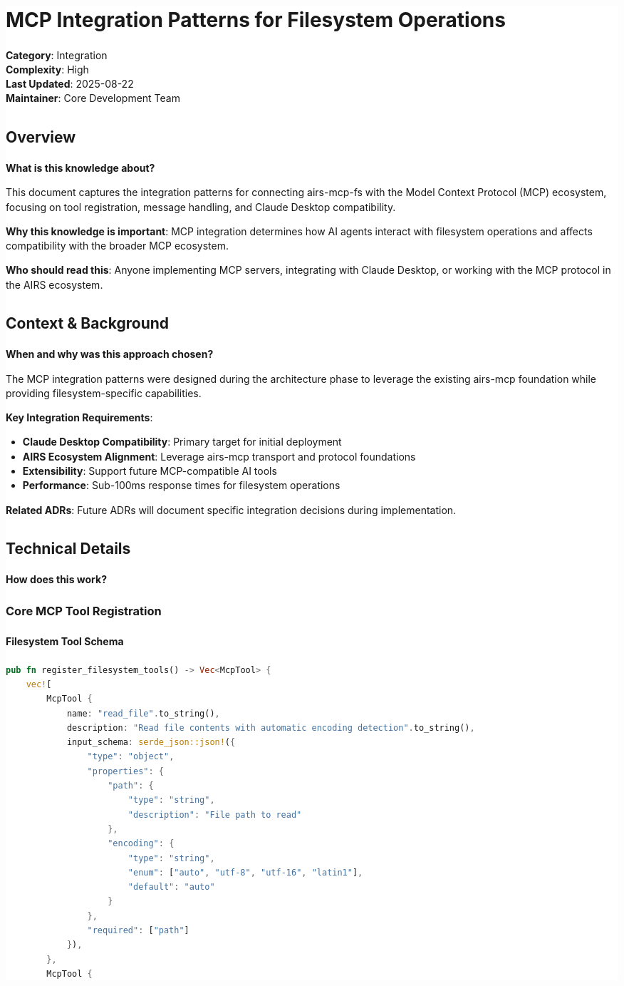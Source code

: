 # MCP Integration Patterns for Filesystem Operations

**Category**: Integration  
**Complexity**: High  
**Last Updated**: 2025-08-22  
**Maintainer**: Core Development Team

## Overview
**What is this knowledge about?**

This document captures the integration patterns for connecting airs-mcp-fs with the Model Context Protocol (MCP) ecosystem, focusing on tool registration, message handling, and Claude Desktop compatibility.

**Why this knowledge is important**: MCP integration determines how AI agents interact with filesystem operations and affects compatibility with the broader MCP ecosystem.

**Who should read this**: Anyone implementing MCP servers, integrating with Claude Desktop, or working with the MCP protocol in the AIRS ecosystem.

## Context & Background
**When and why was this approach chosen?**

The MCP integration patterns were designed during the architecture phase to leverage the existing airs-mcp foundation while providing filesystem-specific capabilities.

**Key Integration Requirements**:
- **Claude Desktop Compatibility**: Primary target for initial deployment
- **AIRS Ecosystem Alignment**: Leverage airs-mcp transport and protocol foundations
- **Extensibility**: Support future MCP-compatible AI tools
- **Performance**: Sub-100ms response times for filesystem operations

**Related ADRs**: Future ADRs will document specific integration decisions during implementation.

## Technical Details
**How does this work?**

### Core MCP Tool Registration

#### Filesystem Tool Schema
```rust
pub fn register_filesystem_tools() -> Vec<McpTool> {
    vec![
        McpTool {
            name: "read_file".to_string(),
            description: "Read file contents with automatic encoding detection".to_string(),
            input_schema: serde_json::json!({
                "type": "object",
                "properties": {
                    "path": {
                        "type": "string",
                        "description": "File path to read"
                    },
                    "encoding": {
                        "type": "string",
                        "enum": ["auto", "utf-8", "utf-16", "latin1"],
                        "default": "auto"
                    }
                },
                "required": ["path"]
            }),
        },
        McpTool {
```